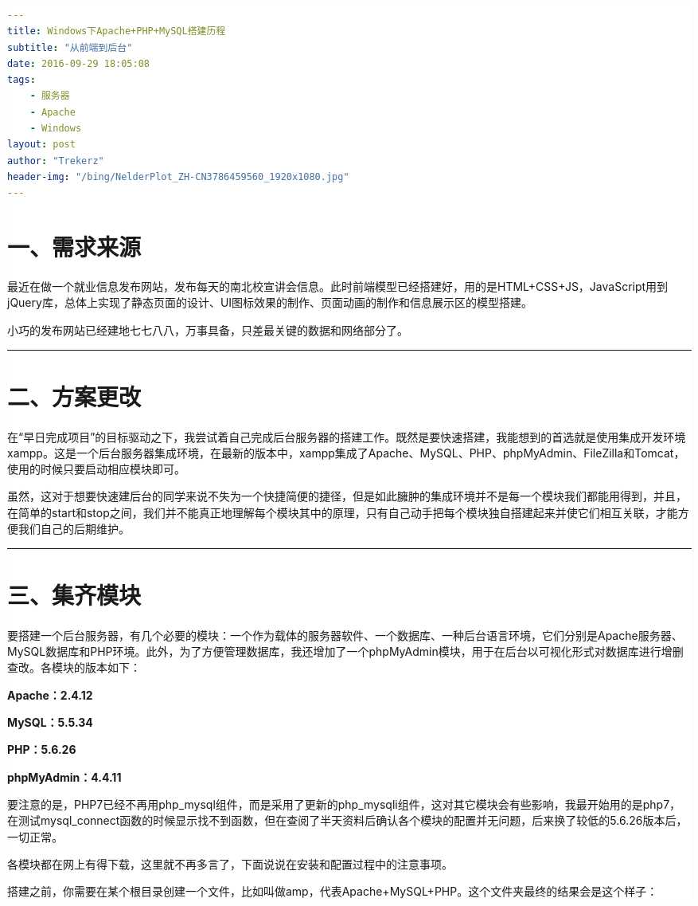 ```yaml
---
title: Windows下Apache+PHP+MySQL搭建历程
subtitle: "从前端到后台"
date: 2016-09-29 18:05:08
tags: 
	- 服务器
	- Apache
	- Windows
layout: post
author: "Trekerz"
header-img: "/bing/NelderPlot_ZH-CN3786459560_1920x1080.jpg"
---
```


# 一、需求来源

最近在做一个就业信息发布网站，发布每天的南北校宣讲会信息。此时前端模型已经搭建好，用的是HTML+CSS+JS，JavaScript用到jQuery库，总体上实现了静态页面的设计、UI图标效果的制作、页面动画的制作和信息展示区的模型搭建。

小巧的发布网站已经建地七七八八，万事具备，只差最关键的数据和网络部分了。

------

# 二、方案更改

在“早日完成项目”的目标驱动之下，我尝试着自己完成后台服务器的搭建工作。既然是要快速搭建，我能想到的首选就是使用集成开发环境xampp。这是一个后台服务器集成环境，在最新的版本中，xampp集成了Apache、MySQL、PHP、phpMyAdmin、FileZilla和Tomcat，使用的时候只要启动相应模块即可。

虽然，这对于想要快速建后台的同学来说不失为一个快捷简便的捷径，但是如此臃肿的集成环境并不是每一个模块我们都能用得到，并且，在简单的start和stop之间，我们并不能真正地理解每个模块其中的原理，只有自己动手把每个模块独自搭建起来并使它们相互关联，才能方便我们自己的后期维护。

------

# 三、集齐模块

要搭建一个后台服务器，有几个必要的模块：一个作为载体的服务器软件、一个数据库、一种后台语言环境，它们分别是Apache服务器、MySQL数据库和PHP环境。此外，为了方便管理数据库，我还增加了一个phpMyAdmin模块，用于在后台以可视化形式对数据库进行增删查改。各模块的版本如下：

**Apache：2.4.12**

**MySQL：5.5.34**

**PHP：5.6.26**

**phpMyAdmin：4.4.11**

要注意的是，PHP7已经不再用php_mysql组件，而是采用了更新的php_mysqli组件，这对其它模块会有些影响，我最开始用的是php7，在测试mysql_connect函数的时候显示找不到函数，但在查阅了半天资料后确认各个模块的配置并无问题，后来换了较低的5.6.26版本后，一切正常。

各模块都在网上有得下载，这里就不再多言了，下面说说在安装和配置过程中的注意事项。

搭建之前，你需要在某个根目录创建一个文件，比如叫做amp，代表Apache+MySQL+PHP。这个文件夹最终的结果会是这个样子：
